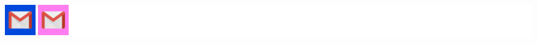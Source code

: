 <img src="./images/logo-icons-colorized-background-05/gmail.jpg" width="50px"/> <img src="./images/logo-icons-colorized-background-06/gmail.jpg" width="50px"/>